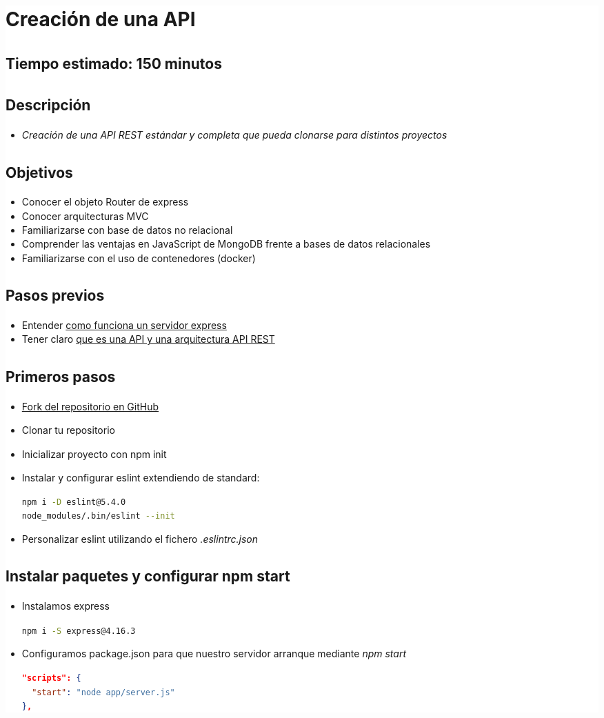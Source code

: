 # Creación de una API

## Tiempo estimado: 150 minutos


## Descripción

- *Creación de una API REST estándar y completa que pueda clonarse para distintos proyectos*


## Objetivos

- Conocer el objeto Router de express
- Conocer arquitecturas MVC
- Familiarizarse con base de datos no relacional
- Comprender las ventajas en JavaScript de MongoDB frente a bases de datos relacionales
- Familiarizarse con el uso de contenedores (docker)


## Pasos previos

- Entender [como funciona un servidor express](./5-express.md)
- Tener claro [que es una API y una arquitectura API REST](./arquitectura-api-rest.md)


## Primeros pasos

- [Fork del repositorio en GitHub](https://github.com/juanda99/curso-node-js-proyecto-api)
- Clonar tu repositorio
- Inicializar proyecto con npm init
- Instalar y configurar eslint extendiendo de standard:

  ```bash
  npm i -D eslint@5.4.0
  node_modules/.bin/eslint --init
  ```

- Personalizar eslint utilizando el fichero *.eslintrc.json*


## Instalar paquetes y configurar npm start

- Instalamos express
  
  ```bash
  npm i -S express@4.16.3
  ```

- Configuramos package.json para que nuestro servidor arranque mediante *npm start*

  ```json
  "scripts": {
    "start": "node app/server.js"
  },
  ```
